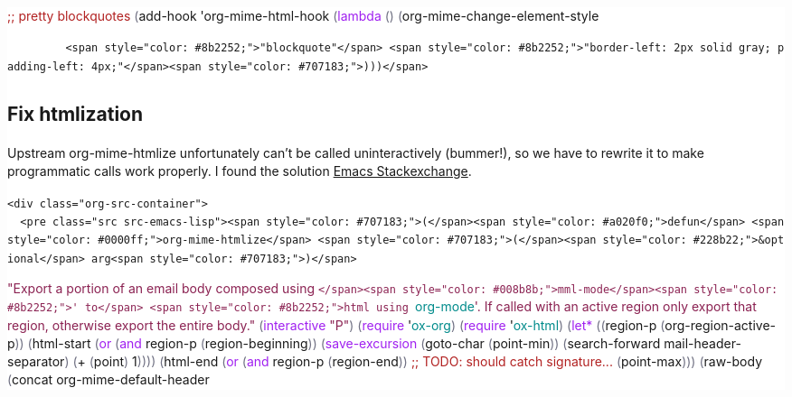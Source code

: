 <span style="color: #b22222;">;; </span><span style="color: #b22222;">pretty blockquotes</span>
<span style="color: #707183;">(</span>add-hook 'org-mime-html-hook
          <span style="color: #707183;">(</span><span style="color: #a020f0;">lambda</span> <span style="color: #707183;">()</span>
            <span style="color: #707183;">(</span>org-mime-change-element-style

             <span style="color: #8b2252;">"blockquote"</span> <span style="color: #8b2252;">"border-left: 2px solid gray; padding-left: 4px;"</span><span style="color: #707183;">)))</span>
</pre>
    </div>
  </div>
</div>

<div id="outline-container-orgheadline3" class="outline-2">
  <h2 id="orgheadline3">
    Fix htmlization
  </h2>
  
  <div class="outline-text-2" id="text-orgheadline3">
    <p>
      Upstream org-mime-htmlize unfortunately can&rsquo;t be called uninteractively (bummer!), so we have to rewrite it to make programmatic calls work properly. I found the solution <a href="http://emacs.stackexchange.com/questions/13505/a-function-to-org-mime-subtree-then-org-mime-htmlize">Emacs Stackexchange</a>.
    </p>
    
    <div class="org-src-container">
      <pre class="src src-emacs-lisp"><span style="color: #707183;">(</span><span style="color: #a020f0;">defun</span> <span style="color: #0000ff;">org-mime-htmlize</span> <span style="color: #707183;">(</span><span style="color: #228b22;">&optional</span> arg<span style="color: #707183;">)</span>
<span style="color: #8b2252;">"Export a portion of an email body composed using `</span><span style="color: #008b8b;">mml-mode</span><span style="color: #8b2252;">' to</span>
<span style="color: #8b2252;">html using `</span><span style="color: #008b8b;">org-mode</span><span style="color: #8b2252;">'.  If called with an active region only</span>
<span style="color: #8b2252;">export that region, otherwise export the entire body."</span>
  <span style="color: #707183;">(</span><span style="color: #a020f0;">interactive</span> <span style="color: #8b2252;">"P"</span><span style="color: #707183;">)</span>
  <span style="color: #707183;">(</span><span style="color: #a020f0;">require</span> '<span style="color: #008b8b;">ox-org</span><span style="color: #707183;">)</span>
  <span style="color: #707183;">(</span><span style="color: #a020f0;">require</span> '<span style="color: #008b8b;">ox-html</span><span style="color: #707183;">)</span>
  <span style="color: #707183;">(</span><span style="color: #a020f0;">let*</span> <span style="color: #707183;">((</span>region-p <span style="color: #707183;">(</span>org-region-active-p<span style="color: #707183;">))</span>
         <span style="color: #707183;">(</span>html-start <span style="color: #707183;">(</span><span style="color: #a020f0;">or</span> <span style="color: #707183;">(</span><span style="color: #a020f0;">and</span> region-p <span style="color: #707183;">(</span>region-beginning<span style="color: #707183;">))</span>
                         <span style="color: #707183;">(</span><span style="color: #a020f0;">save-excursion</span>
                           <span style="color: #707183;">(</span>goto-char <span style="color: #707183;">(</span>point-min<span style="color: #707183;">))</span>
                           <span style="color: #707183;">(</span>search-forward mail-header-separator<span style="color: #707183;">)</span>
                           <span style="color: #707183;">(</span>+ <span style="color: #707183;">(</span>point<span style="color: #707183;">)</span> 1<span style="color: #707183;">))))</span>
         <span style="color: #707183;">(</span>html-end <span style="color: #707183;">(</span><span style="color: #a020f0;">or</span> <span style="color: #707183;">(</span><span style="color: #a020f0;">and</span> region-p <span style="color: #707183;">(</span>region-end<span style="color: #707183;">))</span>
                       <span style="color: #b22222;">;; </span><span style="color: #b22222;">TODO: should catch signature...</span>
                       <span style="color: #707183;">(</span>point-max<span style="color: #707183;">)))</span>
         <span style="color: #707183;">(</span>raw-body <span style="color: #707183;">(</span>concat org-mime-default-header